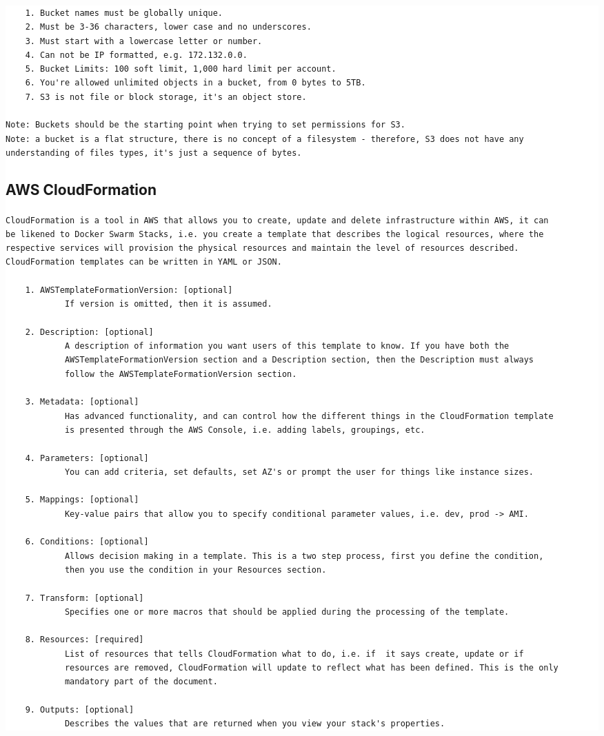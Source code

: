         1. Bucket names must be globally unique.
        2. Must be 3-36 characters, lower case and no underscores.
        3. Must start with a lowercase letter or number.
        4. Can not be IP formatted, e.g. 172.132.0.0.
        5. Bucket Limits: 100 soft limit, 1,000 hard limit per account.
        6. You're allowed unlimited objects in a bucket, from 0 bytes to 5TB.
        7. S3 is not file or block storage, it's an object store.

    Note: Buckets should be the starting point when trying to set permissions for S3.  
    Note: a bucket is a flat structure, there is no concept of a filesystem - therefore, S3 does not have any
    understanding of files types, it's just a sequence of bytes.

## AWS CloudFormation

    CloudFormation is a tool in AWS that allows you to create, update and delete infrastructure within AWS, it can 
    be likened to Docker Swarm Stacks, i.e. you create a template that describes the logical resources, where the
    respective services will provision the physical resources and maintain the level of resources described.
    CloudFormation templates can be written in YAML or JSON.

        1. AWSTemplateFormationVersion: [optional]
                If version is omitted, then it is assumed.

        2. Description: [optional]
                A description of information you want users of this template to know. If you have both the
                AWSTemplateFormationVersion section and a Description section, then the Description must always
                follow the AWSTemplateFormationVersion section.

        3. Metadata: [optional]
                Has advanced functionality, and can control how the different things in the CloudFormation template 
                is presented through the AWS Console, i.e. adding labels, groupings, etc.

        4. Parameters: [optional]
                You can add criteria, set defaults, set AZ's or prompt the user for things like instance sizes.

        5. Mappings: [optional]
                Key-value pairs that allow you to specify conditional parameter values, i.e. dev, prod -> AMI.

        6. Conditions: [optional]
                Allows decision making in a template. This is a two step process, first you define the condition,
                then you use the condition in your Resources section.

        7. Transform: [optional]
                Specifies one or more macros that should be applied during the processing of the template.

        8. Resources: [required]
                List of resources that tells CloudFormation what to do, i.e. if  it says create, update or if 
                resources are removed, CloudFormation will update to reflect what has been defined. This is the only
                mandatory part of the document.

        9. Outputs: [optional]
                Describes the values that are returned when you view your stack's properties.


[awsLocateSecurityCredentials]: ./images/aws-security-credentials.png
[awsAddMFA]: ./images/aws-add-mfa.png
[awsDeviceNameAndMedium]: ./images/aws-device-name-medium.png
[awsScanQrCodeAndAddAuthCodes]: ./images/aws-scan-qr-mfa.png
[awsSuccessfullyAddedMFA]: ./images/aws-added-mfa.png
[googleAuthenticatorApp]: ./images/ga-aws-cgo-general.jpg
[awsLocateBillingAndCostManagement]: ./images/aws-billing-and-cost-management.png
[awsSetBillingPreferences]: ./images/aws-billing-preferences.png
[awsCreateZeroSpendTemplate]: ./images/aws-zero-cost-budget-setup.png
[awsAccountAlias]: ./images/aws-account-alias.png
[awsCreateIAMUser]: ./images/aws-iam-create-user.png
[awsCreateIAMUserPermissionPolicies]: ./images/aws-iam-permission-policies.png
[awsIAMUserSecurityCredentials]: ./images/aws-iam-user-security-credentials.png
[awsConfigureProfileCLI]: ./images/aws-configure-profile-cli.png
[awsSharedResponsibilityModelSecurity]: ./images/aws-shared-responsibility-model-v2.jpeg
[awsPlatformsSharedResponsibilityModel]: ./images/aws-shared-responsibility-model.png
[awsControlTowerArchitecture]: ./images/aws-control-tower-architecture.png
[awsACLPermissions]: ./images/aws-acl-permissions.png
[awsAccessPointsFlow]: ./images/aws-access-point-flow.png
[awsVPCSizing]: ./images/aws-vpc-sizing.png